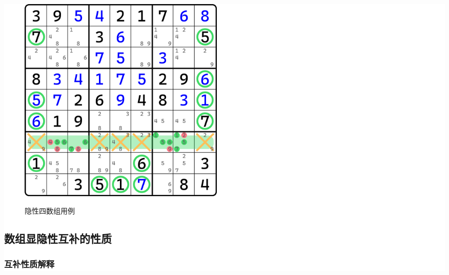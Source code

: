 <figure><img src="../.gitbook/assets/images_0118.png" alt="" width="375"><figcaption><p>隐性四数组用例</p></figcaption></figure>

## 数组显隐性互补的性质 <a href="#complementary-property-of-subset" id="complementary-property-of-subset"></a>

### 互补性质解释 <a href="#explanation-of-law-of-complement" id="explanation-of-law-of-complement"></a>
